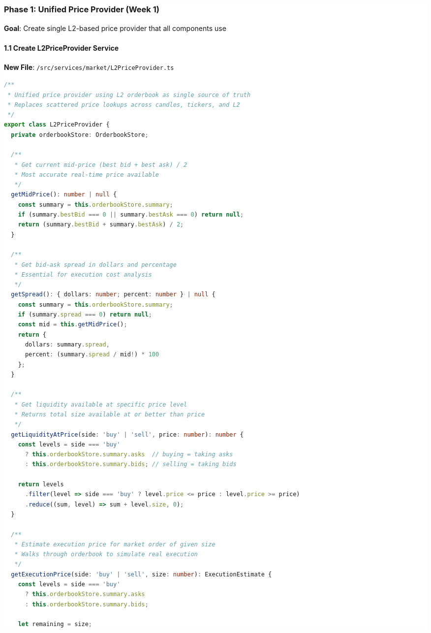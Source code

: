 ### Phase 1: Unified Price Provider (Week 1)

**Goal**: Create single L2-based price provider that all components use

#### 1.1 Create L2PriceProvider Service

**New File**: `/src/services/market/L2PriceProvider.ts`

```typescript
/**
 * Unified price provider using L2 orderbook as single source of truth
 * Replaces scattered price lookups across candles, tickers, and L2
 */
export class L2PriceProvider {
  private orderbookStore: OrderbookStore;

  /**
   * Get current mid-price (best bid + best ask) / 2
   * Most accurate real-time price available
   */
  getMidPrice(): number | null {
    const summary = this.orderbookStore.summary;
    if (summary.bestBid === 0 || summary.bestAsk === 0) return null;
    return (summary.bestBid + summary.bestAsk) / 2;
  }

  /**
   * Get bid-ask spread in dollars and percentage
   * Essential for execution cost analysis
   */
  getSpread(): { dollars: number; percent: number } | null {
    const summary = this.orderbookStore.summary;
    if (summary.spread === 0) return null;
    const mid = this.getMidPrice();
    return {
      dollars: summary.spread,
      percent: (summary.spread / mid!) * 100
    };
  }

  /**
   * Get liquidity available at specific price level
   * Returns total size available at or better than price
   */
  getLiquidityAtPrice(side: 'buy' | 'sell', price: number): number {
    const levels = side === 'buy'
      ? this.orderbookStore.summary.asks  // buying = taking asks
      : this.orderbookStore.summary.bids; // selling = taking bids

    return levels
      .filter(level => side === 'buy' ? level.price <= price : level.price >= price)
      .reduce((sum, level) => sum + level.size, 0);
  }

  /**
   * Estimate execution price for market order of given size
   * Walks through orderbook to simulate real execution
   */
  getExecutionPrice(side: 'buy' | 'sell', size: number): ExecutionEstimate {
    const levels = side === 'buy'
      ? this.orderbookStore.summary.asks
      : this.orderbookStore.summary.bids;

    let remaining = size;
```